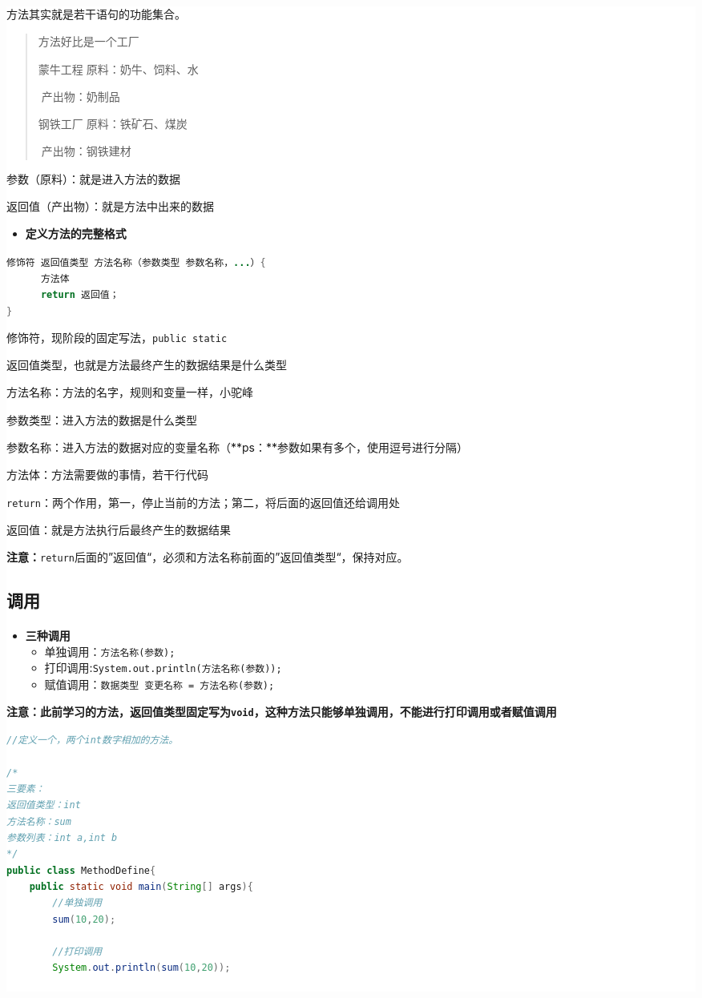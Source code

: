 方法其实就是若干语句的功能集合。

> 方法好比是一个工厂
>
> 蒙牛工程                 原料：奶牛、饲料、水
>
> ​                                 产出物：奶制品
>
> 钢铁工厂                  原料：铁矿石、煤炭
>
> ​                                  产出物：钢铁建材

参数（原料）：就是进入方法的数据

返回值（产出物）：就是方法中出来的数据



+ **定义方法的完整格式**

```java
修饰符 返回值类型 方法名称（参数类型 参数名称，...）{
      方法体
      return 返回值；
}
```

修饰符，现阶段的固定写法，`public static`

返回值类型，也就是方法最终产生的数据结果是什么类型

方法名称：方法的名字，规则和变量一样，小驼峰

参数类型：进入方法的数据是什么类型

参数名称：进入方法的数据对应的变量名称（**ps：**参数如果有多个，使用逗号进行分隔）

方法体：方法需要做的事情，若干行代码

`return`：两个作用，第一，停止当前的方法；第二，将后面的返回值还给调用处

返回值：就是方法执行后最终产生的数据结果

**注意：**`return`后面的”返回值“，必须和方法名称前面的”返回值类型“，保持对应。



## 调用

+ **三种调用**
  + 单独调用：`方法名称(参数);`
  + 打印调用:`System.out.println(方法名称(参数));`
  + 赋值调用：`数据类型 变更名称 = 方法名称(参数);`

**注意：此前学习的方法，返回值类型固定写为`void`，这种方法只能够单独调用，不能进行打印调用或者赋值调用**

```java
//定义一个，两个int数字相加的方法。

/*
三要素：
返回值类型：int
方法名称：sum
参数列表：int a,int b
*/
public class MethodDefine{
    public static void main(String[] args){
        //单独调用
        sum(10,20);
        
        //打印调用
        System.out.println(sum(10,20));
        
```